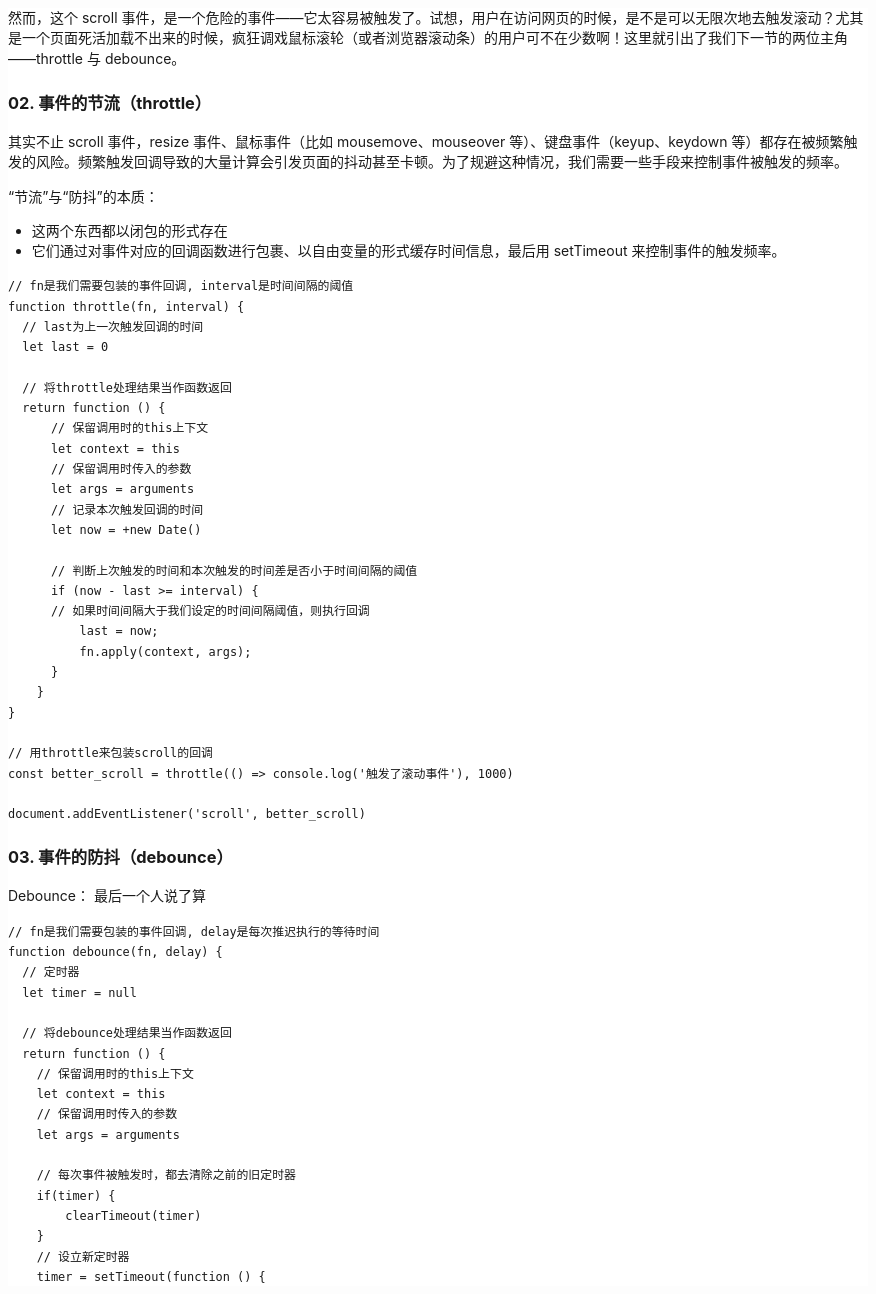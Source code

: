 然而，这个 scroll 事件，是一个危险的事件——它太容易被触发了。试想，用户在访问网页的时候，是不是可以无限次地去触发滚动？尤其是一个页面死活加载不出来的时候，疯狂调戏鼠标滚轮（或者浏览器滚动条）的用户可不在少数啊！这里就引出了我们下一节的两位主角——throttle 与 debounce。

### 02. 事件的节流（throttle）

其实不止 scroll 事件，resize 事件、鼠标事件（比如 mousemove、mouseover 等）、键盘事件（keyup、keydown 等）都存在被频繁触发的风险。频繁触发回调导致的大量计算会引发页面的抖动甚至卡顿。为了规避这种情况，我们需要一些手段来控制事件被触发的频率。

“节流”与“防抖”的本质：

- 这两个东西都以闭包的形式存在
- 它们通过对事件对应的回调函数进行包裹、以自由变量的形式缓存时间信息，最后用 setTimeout 来控制事件的触发频率。

```JS
// fn是我们需要包装的事件回调, interval是时间间隔的阈值
function throttle(fn, interval) {
  // last为上一次触发回调的时间
  let last = 0

  // 将throttle处理结果当作函数返回
  return function () {
      // 保留调用时的this上下文
      let context = this
      // 保留调用时传入的参数
      let args = arguments
      // 记录本次触发回调的时间
      let now = +new Date()

      // 判断上次触发的时间和本次触发的时间差是否小于时间间隔的阈值
      if (now - last >= interval) {
      // 如果时间间隔大于我们设定的时间间隔阈值，则执行回调
          last = now;
          fn.apply(context, args);
      }
    }
}

// 用throttle来包装scroll的回调
const better_scroll = throttle(() => console.log('触发了滚动事件'), 1000)

document.addEventListener('scroll', better_scroll)
```

### 03. 事件的防抖（debounce）

Debounce： 最后一个人说了算

```JS
// fn是我们需要包装的事件回调, delay是每次推迟执行的等待时间
function debounce(fn, delay) {
  // 定时器
  let timer = null

  // 将debounce处理结果当作函数返回
  return function () {
    // 保留调用时的this上下文
    let context = this
    // 保留调用时传入的参数
    let args = arguments

    // 每次事件被触发时，都去清除之前的旧定时器
    if(timer) {
        clearTimeout(timer)
    }
    // 设立新定时器
    timer = setTimeout(function () {
```